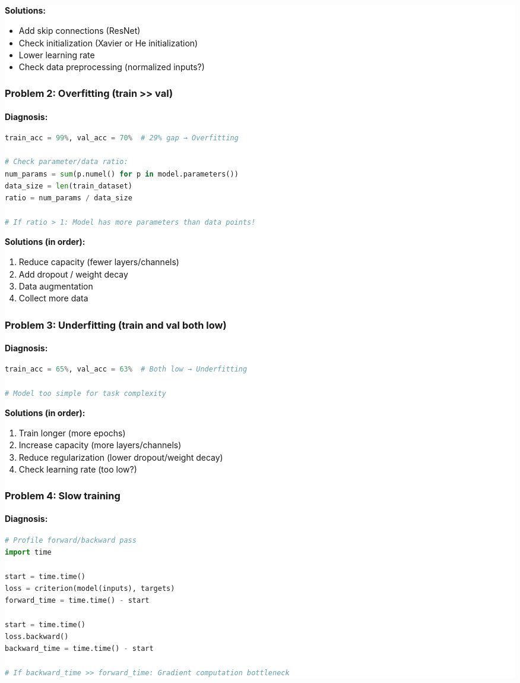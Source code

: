 **Solutions:**
- Add skip connections (ResNet)
- Check initialization (Xavier or He initialization)
- Lower learning rate
- Check data preprocessing (normalized inputs?)

### Problem 2: Overfitting (train >> val)

**Diagnosis:**
```python
train_acc = 99%, val_acc = 70%  # 29% gap → Overfitting

# Check parameter/data ratio:
num_params = sum(p.numel() for p in model.parameters())
data_size = len(train_dataset)
ratio = num_params / data_size

# If ratio > 1: Model has more parameters than data points!
```

**Solutions (in order):**
1. Reduce capacity (fewer layers/channels)
2. Add dropout / weight decay
3. Data augmentation
4. Collect more data

### Problem 3: Underfitting (train and val both low)

**Diagnosis:**
```python
train_acc = 65%, val_acc = 63%  # Both low → Underfitting

# Model too simple for task complexity
```

**Solutions (in order):**
1. Train longer (more epochs)
2. Increase capacity (more layers/channels)
3. Reduce regularization (lower dropout/weight decay)
4. Check learning rate (too low?)

### Problem 4: Slow training

**Diagnosis:**
```python
# Profile forward/backward pass
import time

start = time.time()
loss = criterion(model(inputs), targets)
forward_time = time.time() - start

start = time.time()
loss.backward()
backward_time = time.time() - start

# If backward_time >> forward_time: Gradient computation bottleneck
```
